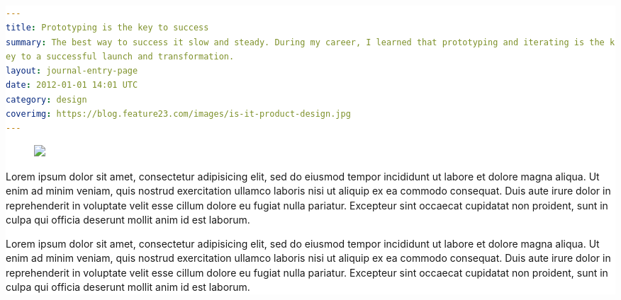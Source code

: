 ```yaml
---
title: Prototyping is the key to success
summary: The best way to success it slow and steady. During my career, I learned that prototyping and iterating is the key to a successful launch and transformation.
layout: journal-entry-page
date: 2012-01-01 14:01 UTC
category: design
coverimg: https://blog.feature23.com/images/is-it-product-design.jpg
---
```




<figure>
    <img src="https://blog.feature23.com/images/is-it-product-design.jpg" width="100%" />
</figure>
<p>
    Lorem ipsum dolor sit amet, consectetur adipisicing elit, sed do eiusmod tempor incididunt ut labore et dolore magna aliqua. Ut enim ad minim veniam, quis nostrud exercitation ullamco laboris nisi ut aliquip ex ea commodo consequat. Duis aute irure dolor in reprehenderit in voluptate velit esse cillum dolore eu fugiat nulla pariatur. Excepteur sint occaecat cupidatat non proident, sunt in culpa qui officia deserunt mollit anim id est laborum.
</p>

<p>
    Lorem ipsum dolor sit amet, consectetur adipisicing elit, sed do eiusmod tempor incididunt ut labore et dolore magna aliqua. Ut enim ad minim veniam, quis nostrud exercitation ullamco laboris nisi ut aliquip ex ea commodo consequat. Duis aute irure dolor in reprehenderit in voluptate velit esse cillum dolore eu fugiat nulla pariatur. Excepteur sint occaecat cupidatat non proident, sunt in culpa qui officia deserunt mollit anim id est laborum.
</p>
